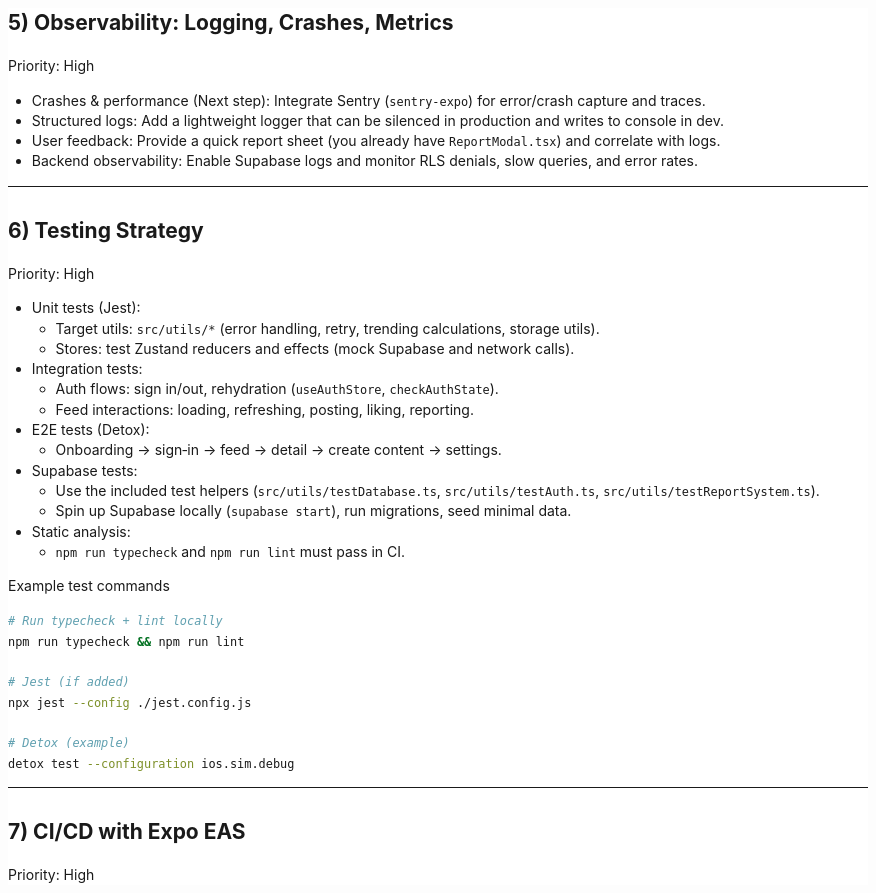
## 5) Observability: Logging, Crashes, Metrics

Priority: High

- Crashes & performance (Next step): Integrate Sentry (`sentry-expo`) for error/crash capture and traces.
- Structured logs: Add a lightweight logger that can be silenced in production and writes to console in dev.
- User feedback: Provide a quick report sheet (you already have `ReportModal.tsx`) and correlate with logs.
- Backend observability: Enable Supabase logs and monitor RLS denials, slow queries, and error rates.

---

## 6) Testing Strategy

Priority: High

- Unit tests (Jest):
  - Target utils: `src/utils/*` (error handling, retry, trending calculations, storage utils).
  - Stores: test Zustand reducers and effects (mock Supabase and network calls).
- Integration tests:
  - Auth flows: sign in/out, rehydration (`useAuthStore`, `checkAuthState`).
  - Feed interactions: loading, refreshing, posting, liking, reporting.
- E2E tests (Detox):
  - Onboarding → sign‑in → feed → detail → create content → settings.
- Supabase tests:
  - Use the included test helpers (`src/utils/testDatabase.ts`, `src/utils/testAuth.ts`, `src/utils/testReportSystem.ts`).
  - Spin up Supabase locally (`supabase start`), run migrations, seed minimal data.
- Static analysis:
  - `npm run typecheck` and `npm run lint` must pass in CI.

Example test commands
```bash
# Run typecheck + lint locally
npm run typecheck && npm run lint

# Jest (if added)
npx jest --config ./jest.config.js

# Detox (example)
detox test --configuration ios.sim.debug
```

---

## 7) CI/CD with Expo EAS

Priority: High
